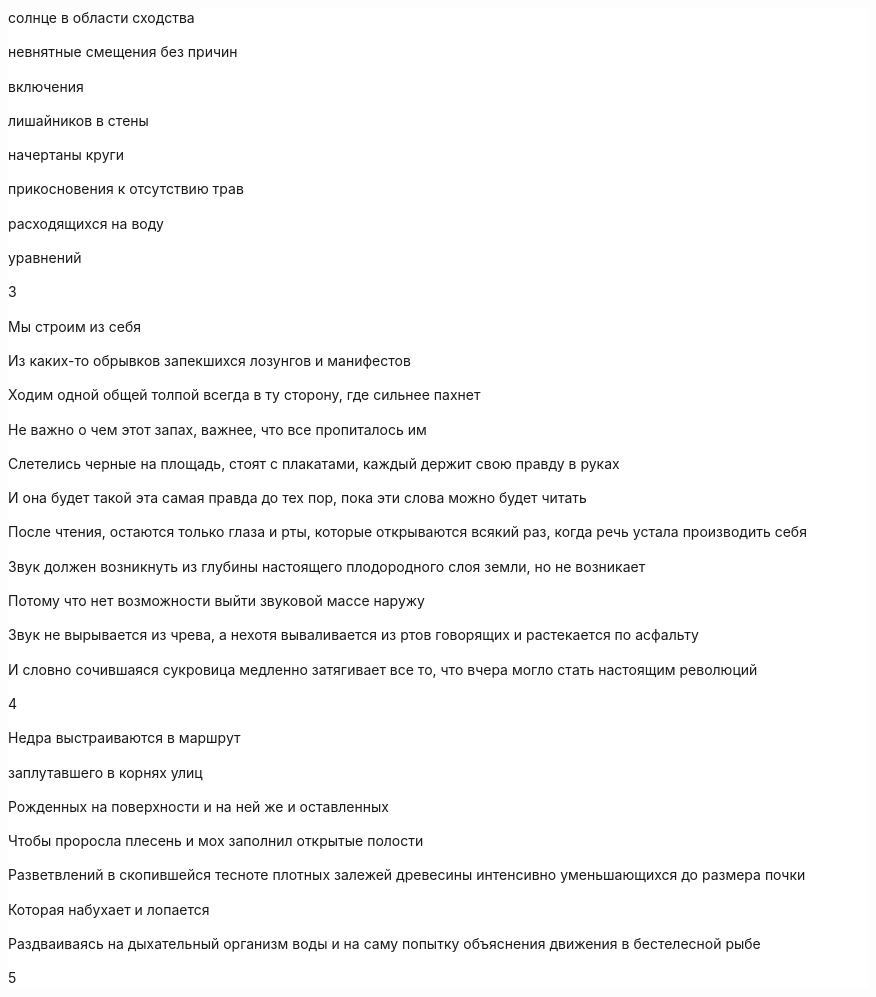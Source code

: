 солнце в области сходства

невнятные смещения без причин

включения

лишайников в стены

начертаны круги

прикосновения к отсутствию трав

расходящихся на воду

уравнений

  


3

Мы строим из себя

Из каких-то обрывков запекшихся лозунгов и манифестов

Ходим одной общей толпой всегда в ту сторону, где сильнее пахнет

Не важно о чем этот запах, важнее, что все пропиталось им

Слетелись черные на площадь, стоят с плакатами, каждый держит свою правду в руках

И она будет такой эта самая правда до тех пор, пока эти слова можно будет читать

После чтения, остаются только глаза и рты, которые открываются всякий раз, когда речь устала производить себя

Звук должен возникнуть из глубины настоящего плодородного слоя земли, но не возникает

Потому что нет возможности выйти звуковой массе наружу

Звук не вырывается из чрева, а нехотя вываливается из ртов говорящих и растекается по асфальту

И словно сочившаяся сукровица медленно затягивает все то, что вчера могло стать настоящим революций

  


4

Недра выстраиваются в маршрут

заплутавшего в корнях улиц

Рожденных на поверхности и на ней же и оставленных

Чтобы проросла плесень и мох заполнил открытые полости

Разветвлений в скопившейся тесноте плотных залежей древесины интенсивно уменьшающихся до размера почки

Которая набухает и лопается

Раздваиваясь на дыхательный организм воды и на саму попытку объяснения движения в бестелесной рыбе

  


5

